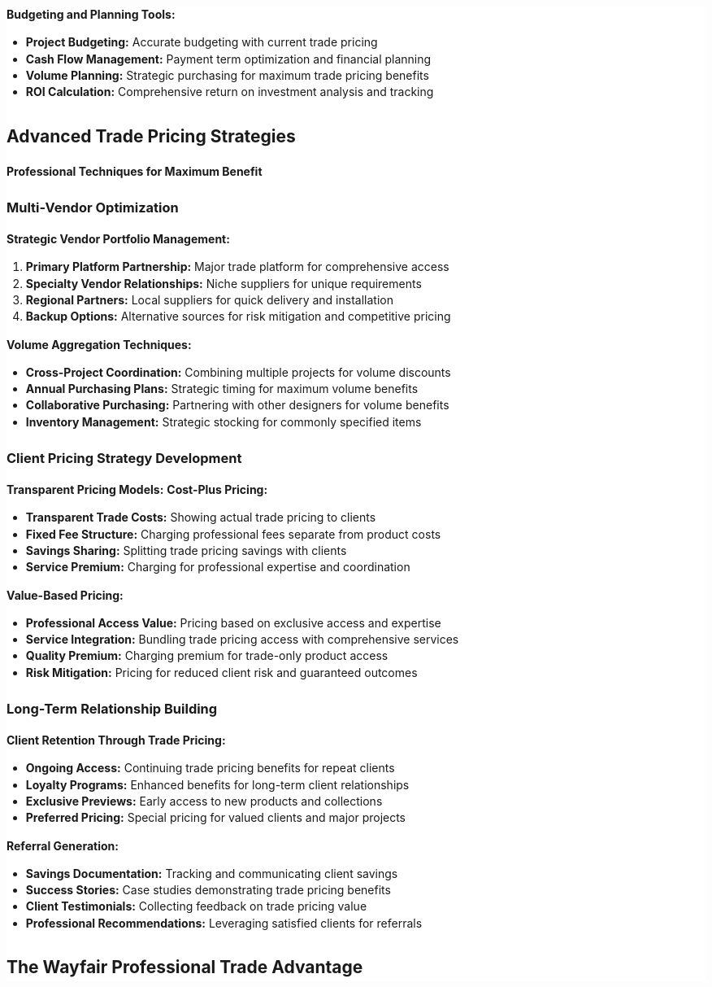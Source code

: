 **Budgeting and Planning Tools:**
- **Project Budgeting:** Accurate budgeting with current trade pricing
- **Cash Flow Management:** Payment term optimization and financial planning
- **Volume Planning:** Strategic purchasing for maximum trade pricing benefits
- **ROI Calculation:** Comprehensive return on investment analysis and tracking

## Advanced Trade Pricing Strategies

**Professional Techniques for Maximum Benefit**

### **Multi-Vendor Optimization**
**Strategic Vendor Portfolio Management:**
1. **Primary Platform Partnership:** Major trade platform for comprehensive access
2. **Specialty Vendor Relationships:** Niche suppliers for unique requirements
3. **Regional Partners:** Local suppliers for quick delivery and installation
4. **Backup Options:** Alternative sources for risk mitigation and competitive pricing

**Volume Aggregation Techniques:**
- **Cross-Project Coordination:** Combining multiple projects for volume discounts
- **Annual Purchasing Plans:** Strategic timing for maximum volume benefits
- **Collaborative Purchasing:** Partnering with other designers for volume benefits
- **Inventory Management:** Strategic stocking for commonly specified items

### **Client Pricing Strategy Development**
**Transparent Pricing Models:**
**Cost-Plus Pricing:**
- **Transparent Trade Costs:** Showing actual trade pricing to clients
- **Fixed Fee Structure:** Charging professional fees separate from product costs
- **Savings Sharing:** Splitting trade pricing savings with clients
- **Service Premium:** Charging for professional expertise and coordination

**Value-Based Pricing:**
- **Professional Access Value:** Pricing based on exclusive access and expertise
- **Service Integration:** Bundling trade pricing access with comprehensive services
- **Quality Premium:** Charging premium for trade-only product access
- **Risk Mitigation:** Pricing for reduced client risk and guaranteed outcomes

### **Long-Term Relationship Building**
**Client Retention Through Trade Pricing:**
- **Ongoing Access:** Continuing trade pricing benefits for repeat clients
- **Loyalty Programs:** Enhanced benefits for long-term client relationships
- **Exclusive Previews:** Early access to new products and collections
- **Preferred Pricing:** Special pricing for valued clients and major projects

**Referral Generation:**
- **Savings Documentation:** Tracking and communicating client savings
- **Success Stories:** Case studies demonstrating trade pricing benefits
- **Client Testimonials:** Collecting feedback on trade pricing value
- **Professional Recommendations:** Leveraging satisfied clients for referrals

## The Wayfair Professional Trade Advantage
